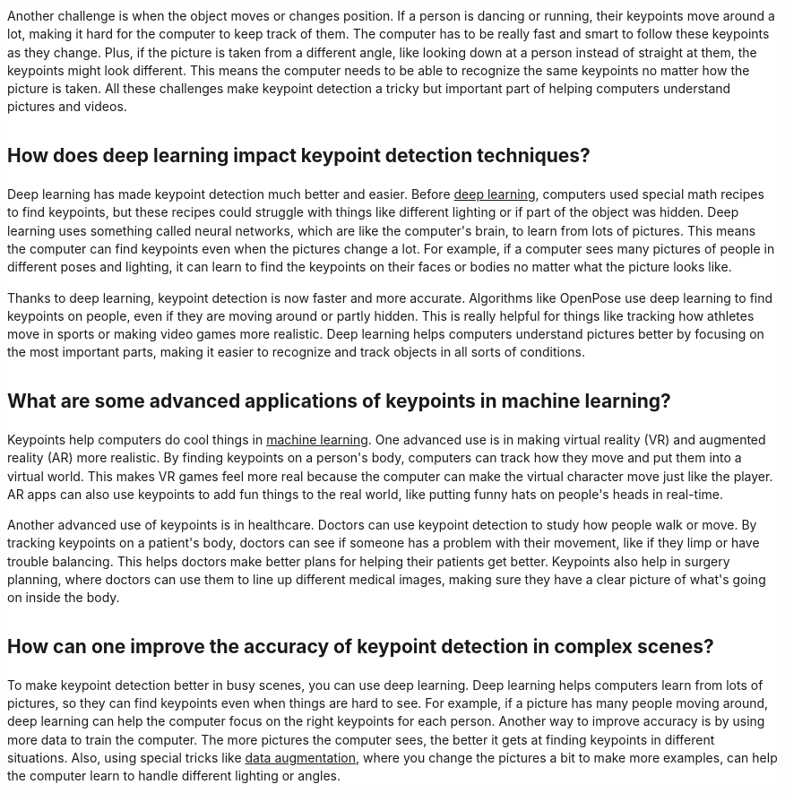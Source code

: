 Another challenge is when the object moves or changes position. If a person is dancing or running, their keypoints move around a lot, making it hard for the computer to keep track of them. The computer has to be really fast and smart to follow these keypoints as they change. Plus, if the picture is taken from a different angle, like looking down at a person instead of straight at them, the keypoints might look different. This means the computer needs to be able to recognize the same keypoints no matter how the picture is taken. All these challenges make keypoint detection a tricky but important part of helping computers understand pictures and videos.

## How does deep learning impact keypoint detection techniques?

Deep learning has made keypoint detection much better and easier. Before [deep learning](/wiki/deep-learning), computers used special math recipes to find keypoints, but these recipes could struggle with things like different lighting or if part of the object was hidden. Deep learning uses something called neural networks, which are like the computer's brain, to learn from lots of pictures. This means the computer can find keypoints even when the pictures change a lot. For example, if a computer sees many pictures of people in different poses and lighting, it can learn to find the keypoints on their faces or bodies no matter what the picture looks like.

Thanks to deep learning, keypoint detection is now faster and more accurate. Algorithms like OpenPose use deep learning to find keypoints on people, even if they are moving around or partly hidden. This is really helpful for things like tracking how athletes move in sports or making video games more realistic. Deep learning helps computers understand pictures better by focusing on the most important parts, making it easier to recognize and track objects in all sorts of conditions.

## What are some advanced applications of keypoints in machine learning?

Keypoints help computers do cool things in [machine learning](/wiki/machine-learning). One advanced use is in making virtual reality (VR) and augmented reality (AR) more realistic. By finding keypoints on a person's body, computers can track how they move and put them into a virtual world. This makes VR games feel more real because the computer can make the virtual character move just like the player. AR apps can also use keypoints to add fun things to the real world, like putting funny hats on people's heads in real-time.

Another advanced use of keypoints is in healthcare. Doctors can use keypoint detection to study how people walk or move. By tracking keypoints on a patient's body, doctors can see if someone has a problem with their movement, like if they limp or have trouble balancing. This helps doctors make better plans for helping their patients get better. Keypoints also help in surgery planning, where doctors can use them to line up different medical images, making sure they have a clear picture of what's going on inside the body.

## How can one improve the accuracy of keypoint detection in complex scenes?

To make keypoint detection better in busy scenes, you can use deep learning. Deep learning helps computers learn from lots of pictures, so they can find keypoints even when things are hard to see. For example, if a picture has many people moving around, deep learning can help the computer focus on the right keypoints for each person. Another way to improve accuracy is by using more data to train the computer. The more pictures the computer sees, the better it gets at finding keypoints in different situations. Also, using special tricks like [data augmentation](/wiki/data-augmentation), where you change the pictures a bit to make more examples, can help the computer learn to handle different lighting or angles.
